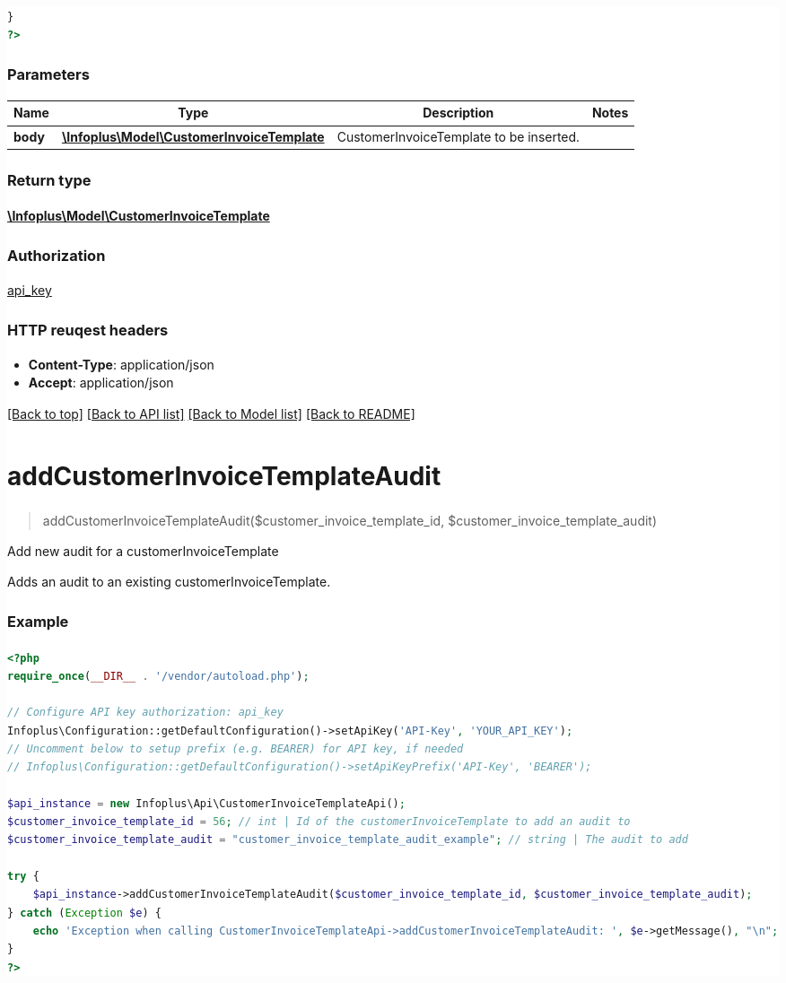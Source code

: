 ```php
}
?>
```

### Parameters

Name | Type | Description  | Notes
------------- | ------------- | ------------- | -------------
 **body** | [**\Infoplus\Model\CustomerInvoiceTemplate**](\Infoplus\Model\CustomerInvoiceTemplate.md)| CustomerInvoiceTemplate to be inserted. | 

### Return type

[**\Infoplus\Model\CustomerInvoiceTemplate**](CustomerInvoiceTemplate.md)

### Authorization

[api_key](../README.md#api_key)

### HTTP reuqest headers

 - **Content-Type**: application/json
 - **Accept**: application/json

[[Back to top]](#) [[Back to API list]](../README.md#documentation-for-api-endpoints) [[Back to Model list]](../README.md#documentation-for-models) [[Back to README]](../README.md)

# **addCustomerInvoiceTemplateAudit**
> addCustomerInvoiceTemplateAudit($customer_invoice_template_id, $customer_invoice_template_audit)

Add new audit for a customerInvoiceTemplate

Adds an audit to an existing customerInvoiceTemplate.

### Example 
```php
<?php
require_once(__DIR__ . '/vendor/autoload.php');

// Configure API key authorization: api_key
Infoplus\Configuration::getDefaultConfiguration()->setApiKey('API-Key', 'YOUR_API_KEY');
// Uncomment below to setup prefix (e.g. BEARER) for API key, if needed
// Infoplus\Configuration::getDefaultConfiguration()->setApiKeyPrefix('API-Key', 'BEARER');

$api_instance = new Infoplus\Api\CustomerInvoiceTemplateApi();
$customer_invoice_template_id = 56; // int | Id of the customerInvoiceTemplate to add an audit to
$customer_invoice_template_audit = "customer_invoice_template_audit_example"; // string | The audit to add

try { 
    $api_instance->addCustomerInvoiceTemplateAudit($customer_invoice_template_id, $customer_invoice_template_audit);
} catch (Exception $e) {
    echo 'Exception when calling CustomerInvoiceTemplateApi->addCustomerInvoiceTemplateAudit: ', $e->getMessage(), "\n";
}
?>
```
